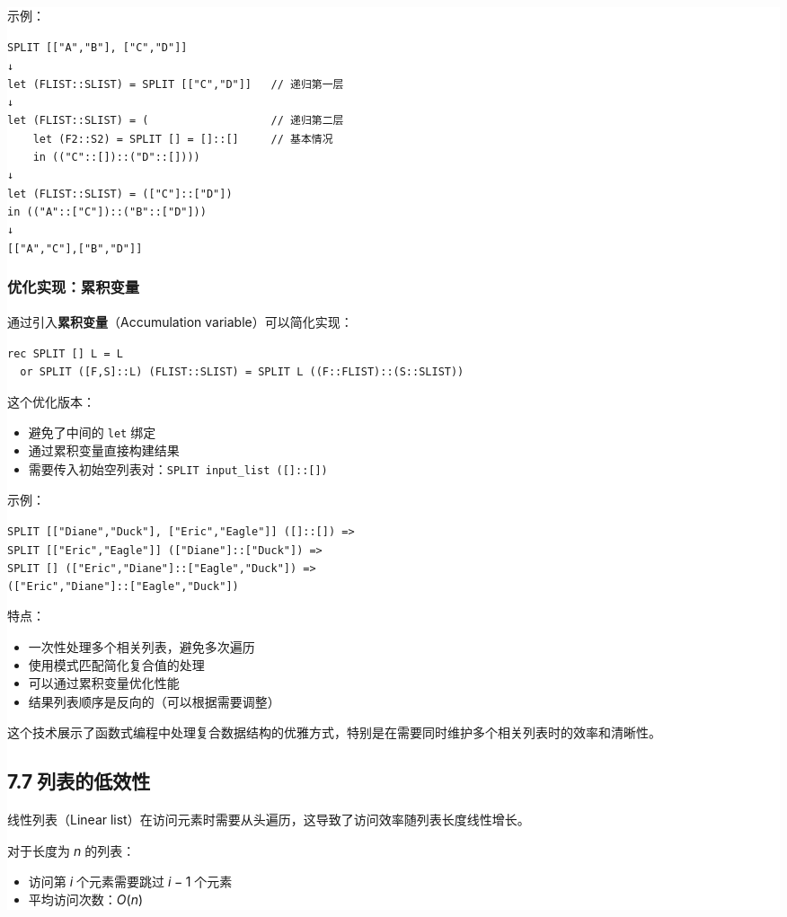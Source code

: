 示例：

```
SPLIT [["A","B"], ["C","D"]]
↓
let (FLIST::SLIST) = SPLIT [["C","D"]]   // 递归第一层
↓
let (FLIST::SLIST) = (                   // 递归第二层
    let (F2::S2) = SPLIT [] = []::[]     // 基本情况
    in (("C"::[])::("D"::[])))
↓
let (FLIST::SLIST) = (["C"]::["D"])
in (("A"::["C"])::("B"::["D"]))
↓
[["A","C"],["B","D"]]
```

### 优化实现：累积变量

通过引入**累积变量**（Accumulation variable）可以简化实现：

```
rec SPLIT [] L = L
  or SPLIT ([F,S]::L) (FLIST::SLIST) = SPLIT L ((F::FLIST)::(S::SLIST))
```

这个优化版本：

-   避免了中间的 `let` 绑定
-   通过累积变量直接构建结果
-   需要传入初始空列表对：`SPLIT input_list ([]::[])`

示例：

```
SPLIT [["Diane","Duck"], ["Eric","Eagle"]] ([]::[]) =>
SPLIT [["Eric","Eagle"]] (["Diane"]::["Duck"]) =>
SPLIT [] (["Eric","Diane"]::["Eagle","Duck"]) =>
(["Eric","Diane"]::["Eagle","Duck"])
```

特点：

-   一次性处理多个相关列表，避免多次遍历
-   使用模式匹配简化复合值的处理
-   可以通过累积变量优化性能
-   结果列表顺序是反向的（可以根据需要调整）

这个技术展示了函数式编程中处理复合数据结构的优雅方式，特别是在需要同时维护多个相关列表时的效率和清晰性。

## 7.7 列表的低效性

线性列表（Linear list）在访问元素时需要从头遍历，这导致了访问效率随列表长度线性增长。

对于长度为 $n$ 的列表：

-   访问第 $i$ 个元素需要跳过 $i - 1$ 个元素
-   平均访问次数：$O(n)$
